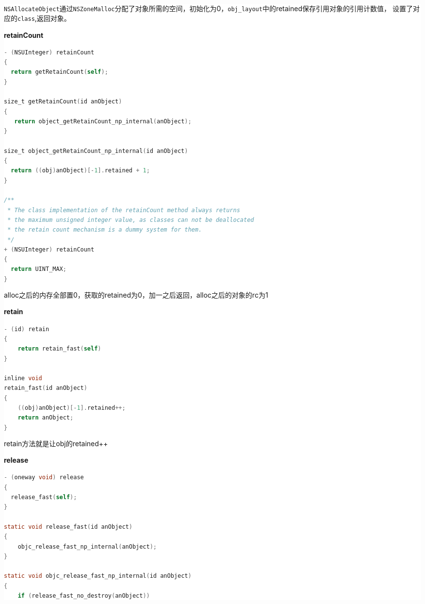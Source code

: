 `NSAllocateObject`通过`NSZoneMalloc`分配了对象所需的空间，初始化为0，`obj_layout`中的retained保存引用对象的引用计数值， 设置了对应的`class`,返回对象。

**retainCount**

```objective-c
- (NSUInteger) retainCount
{
  return getRetainCount(self);
}

size_t getRetainCount(id anObject)
{
   return object_getRetainCount_np_internal(anObject);
}

size_t object_getRetainCount_np_internal(id anObject)
{
  return ((obj)anObject)[-1].retained + 1;
}

/**
 * The class implementation of the retainCount method always returns
 * the maximum unsigned integer value, as classes can not be deallocated
 * the retain count mechanism is a dummy system for them.
 */
+ (NSUInteger) retainCount
{
  return UINT_MAX;
}
```

alloc之后的内存全部置0，获取的retained为0，加一之后返回，alloc之后的对象的rc为1

**retain**

```objective-c
- (id) retain
{
	return retain_fast(self)
}

inline void
retain_fast(id anObject)
{
	((obj)anObject)[-1].retained++;
	return anObject;
}
```

retain方法就是让obj的retained++

**release**

```objective-c
- (oneway void) release
{
  release_fast(self);
}

static void release_fast(id anObject)
{
    objc_release_fast_np_internal(anObject);
}

static void objc_release_fast_np_internal(id anObject)
{
    if (release_fast_no_destroy(anObject))
```